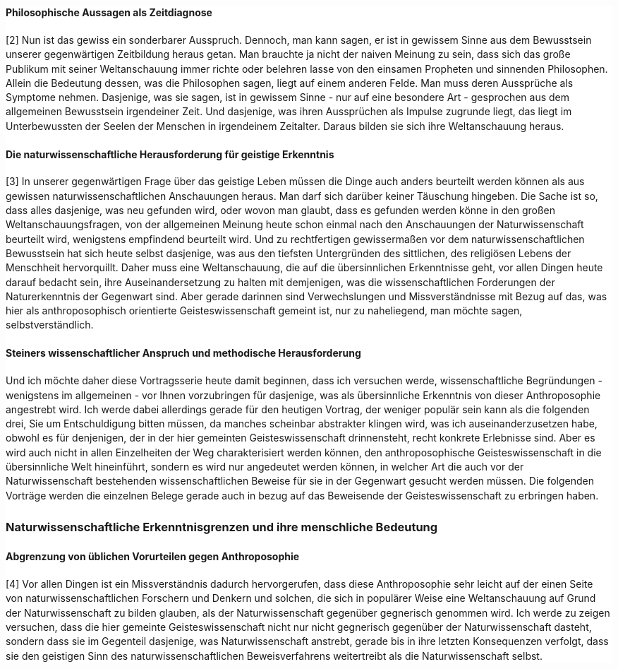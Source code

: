 #### Philosophische Aussagen als Zeitdiagnose

[2] Nun ist das gewiss ein sonderbarer Ausspruch. Dennoch, man kann sagen, er ist in gewissem Sinne aus dem Bewusstsein unserer gegenwärtigen Zeitbildung heraus getan. Man brauchte ja nicht der naiven Meinung zu sein, dass sich das große Publikum mit seiner Weltanschauung immer richte oder belehren lasse von den einsamen Propheten und sinnenden Philosophen. Allein die Bedeutung dessen, was die Philosophen sagen, liegt auf einem anderen Felde. Man muss deren Aussprüche als Symptome nehmen. Dasjenige, was sie sagen, ist in gewissem Sinne - nur auf eine besondere Art - gesprochen aus dem allgemeinen Bewusstsein irgendeiner Zeit. Und dasjenige, was ihren Aussprüchen als Impulse zugrunde liegt, das liegt im Unterbewussten der Seelen der Menschen in irgendeinem Zeitalter. Daraus bilden sie sich ihre Weltanschauung heraus.

#### Die naturwissenschaftliche Herausforderung für geistige Erkenntnis

[3] In unserer gegenwärtigen Frage über das geistige Leben müssen die Dinge auch anders beurteilt werden können als aus gewissen naturwissenschaftlichen Anschauungen heraus. Man darf sich darüber keiner Täuschung hingeben. Die Sache ist so, dass alles dasjenige, was neu gefunden wird, oder wovon man glaubt, dass es gefunden werden könne in den großen Weltanschauungsfragen, von der allgemeinen Meinung heute schon einmal nach den Anschauungen der Naturwissenschaft beurteilt wird, wenigstens empfindend beurteilt wird. Und zu rechtfertigen gewissermaßen vor dem naturwissenschaftlichen Bewusstsein hat sich heute selbst dasjenige, was aus den tiefsten Untergründen des sittlichen, des religiösen Lebens der Menschheit hervorquillt. Daher muss eine Weltanschauung, die auf die übersinnlichen Erkenntnisse geht, vor allen Dingen heute darauf bedacht sein, ihre Auseinandersetzung zu halten mit demjenigen, was die wissenschaftlichen Forderungen der Naturerkenntnis der Gegenwart sind. Aber gerade darinnen sind Verwechslungen und Missverständnisse mit Bezug auf das, was hier als anthroposophisch orientierte Geisteswissenschaft gemeint ist, nur zu naheliegend, man möchte sagen, selbstverständlich.

#### Steiners wissenschaftlicher Anspruch und methodische Herausforderung

Und ich möchte daher diese Vortragsserie heute damit beginnen, dass ich versuchen werde, wissenschaftliche Begründungen - wenigstens im allgemeinen - vor Ihnen vorzubringen für dasjenige, was als übersinnliche Erkenntnis von dieser Anthroposophie angestrebt wird. Ich werde dabei allerdings gerade für den heutigen Vortrag, der weniger populär sein kann als die folgenden drei, Sie um Entschuldigung bitten müssen, da manches scheinbar abstrakter klingen wird, was ich auseinanderzusetzen habe, obwohl es für denjenigen, der in der hier gemeinten Geisteswissenschaft drinnensteht, recht konkrete Erlebnisse sind. Aber es wird auch nicht in allen Einzelheiten der Weg charakterisiert werden können, den anthroposophische Geisteswissenschaft in die übersinnliche Welt hineinführt, sondern es wird nur angedeutet werden können, in welcher Art die auch vor der Naturwissenschaft bestehenden wissenschaftlichen Beweise für sie in der Gegenwart gesucht werden müssen. Die folgenden Vorträge werden die einzelnen Belege gerade auch in bezug auf das Beweisende der Geisteswissenschaft zu erbringen haben.

### Naturwissenschaftliche Erkenntnisgrenzen und ihre menschliche Bedeutung

#### Abgrenzung von üblichen Vorurteilen gegen Anthroposophie

[4] Vor allen Dingen ist ein Missverständnis dadurch hervorgerufen, dass diese Anthroposophie sehr leicht auf der einen Seite von naturwissenschaftlichen Forschern und Denkern und solchen, die sich in populärer Weise eine Weltanschauung auf Grund der Naturwissenschaft zu bilden glauben, als der Naturwissenschaft gegenüber gegnerisch genommen wird. Ich werde zu zeigen versuchen, dass die hier gemeinte Geisteswissenschaft nicht nur nicht gegnerisch gegenüber der Naturwissenschaft dasteht, sondern dass sie im Gegenteil dasjenige, was Naturwissenschaft anstrebt, gerade bis in ihre letzten Konsequenzen verfolgt, dass sie den geistigen Sinn des naturwissenschaftlichen Beweisverfahrens weitertreibt als die Naturwissenschaft selbst.
